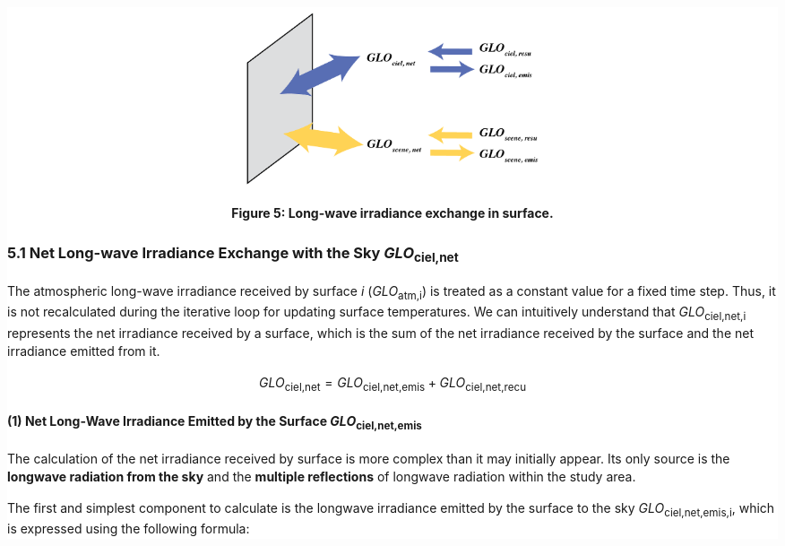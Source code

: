 <p align="center">
  <img src="/fig/GLO_net.png" alt="GLO_net" width="40%">
</p>

<p align="center"><b>Figure 5: Long-wave irradiance exchange in surface.</b></p>

### 5.1 Net Long-wave Irradiance Exchange with the Sky $GLO_{\text{ciel,net}}$

The atmospheric long-wave irradiance received by surface $i$ ($GLO_{\text{atm,i}}$) is treated as a constant value for a fixed time step. Thus, it is not recalculated during the iterative loop for updating surface temperatures. We can intuitively understand that $GLO_{\text{ciel,net,i}}$ represents the net irradiance received by a surface, which is the sum of the net irradiance received by the surface and the net irradiance emitted from it. 

$$
GLO_{\text{ciel,net}} = GLO_{\text{ciel,net,emis}} + GLO_{\text{ciel,net,recu}}
$$

#### (1) Net Long-Wave Irradiance Emitted by the Surface $GLO_{\text{ciel,net,emis}}$

The calculation of the net irradiance received by surface is more complex than it may initially appear. Its only source is the **longwave radiation from the sky** and the **multiple reflections** of longwave radiation within the study area.

The first and simplest component to calculate is the longwave irradiance emitted by the surface to the sky $GLO_{\text{ciel,net,emis,i}}$, which is expressed using the following formula:
